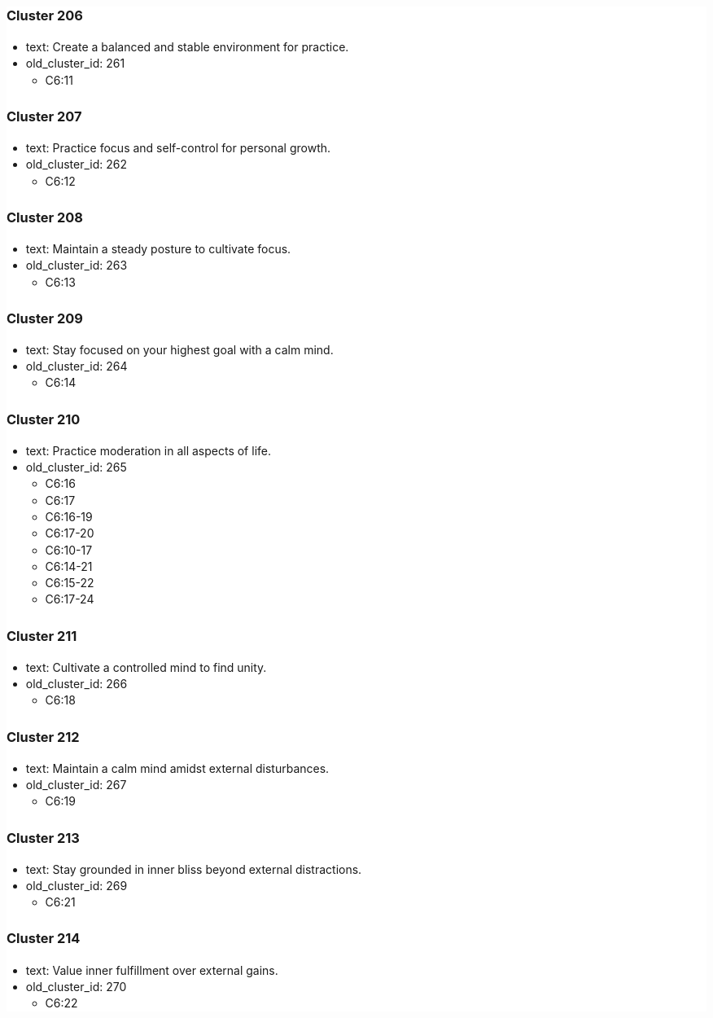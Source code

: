 ### Cluster 206
- text: Create a balanced and stable environment for practice.
- old_cluster_id: 261
  - C6:11

### Cluster 207
- text: Practice focus and self-control for personal growth.
- old_cluster_id: 262
  - C6:12

### Cluster 208
- text: Maintain a steady posture to cultivate focus.
- old_cluster_id: 263
  - C6:13

### Cluster 209
- text: Stay focused on your highest goal with a calm mind.
- old_cluster_id: 264
  - C6:14

### Cluster 210
- text: Practice moderation in all aspects of life.
- old_cluster_id: 265
  - C6:16
  - C6:17
  - C6:16-19
  - C6:17-20
  - C6:10-17
  - C6:14-21
  - C6:15-22
  - C6:17-24

### Cluster 211
- text: Cultivate a controlled mind to find unity.
- old_cluster_id: 266
  - C6:18

### Cluster 212
- text: Maintain a calm mind amidst external disturbances.
- old_cluster_id: 267
  - C6:19

### Cluster 213
- text: Stay grounded in inner bliss beyond external distractions.
- old_cluster_id: 269
  - C6:21

### Cluster 214
- text: Value inner fulfillment over external gains.
- old_cluster_id: 270
  - C6:22
